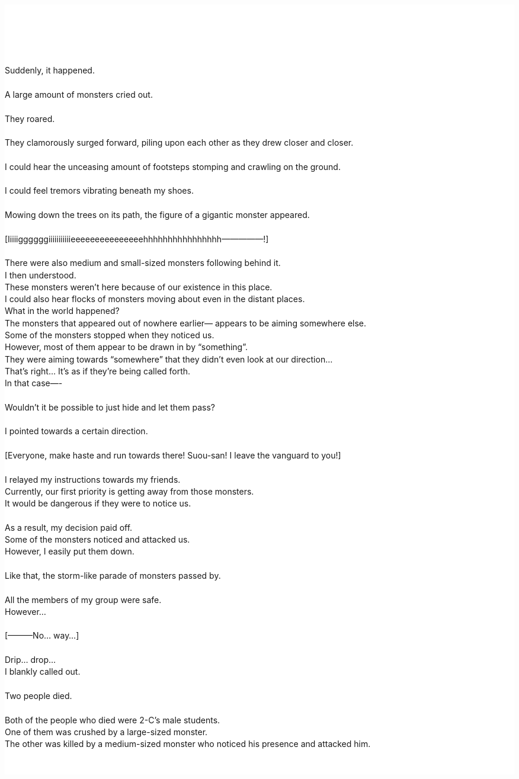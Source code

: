<br/>
<br/>
<br/>
<Sogou Ayaka’s POV><br/>
 <br/>
Suddenly, it happened.<br/>
 <br/>
A large amount of monsters cried out.<br/>
 <br/>
They roared.<br/>
 <br/>
They clamorously surged forward, piling upon each other as they drew closer and closer.<br/>
 <br/>
I could hear the unceasing amount of footsteps stomping and crawling on the ground.<br/>
 <br/>
I could feel tremors vibrating beneath my shoes.<br/>
 <br/>
Mowing down the trees on its path, the figure of a gigantic monster appeared.<br/>
 <br/>
[Iiiiiggggggiiiiiiiiiiieeeeeeeeeeeeeeehhhhhhhhhhhhhhhh—————!]<br/>
 <br/>
There were also medium and small-sized monsters following behind it.<br/>
I then understood.<br/>
These monsters weren’t here because of our existence in this place.<br/>
I could also hear flocks of monsters moving about even in the distant places.<br/>
What in the world happened?<br/>
The monsters that appeared out of nowhere earlier— appears to be aiming somewhere else.<br/>
Some of the monsters stopped when they noticed us.<br/>
However, most of them appear to be drawn in by “something”.<br/>
They were aiming towards “somewhere” that they didn’t even look at our direction…<br/>
That’s right… It’s as if they’re being called forth.<br/>
In that case—-<br/>
 <br/>
Wouldn’t it be possible to just hide and let them pass?<br/>
 <br/>
I pointed towards a certain direction.<br/>
 <br/>
[Everyone, make haste and run towards there! Suou-san! I leave the vanguard to you!]<br/>
 <br/>
I relayed my instructions towards my friends.<br/>
Currently, our first priority is getting away from those monsters.<br/>
It would be dangerous if they were to notice us.<br/>
 <br/>
As a result, my decision paid off.<br/>
Some of the monsters noticed and attacked us.<br/>
However, I easily put them down.<br/>
 <br/>
Like that, the storm-like parade of monsters passed by.<br/>
 <br/>
All the members of my group were safe.<br/>
However…<br/>
 <br/>
[———No… way…]<br/>
 <br/>
Drip… drop…<br/>
I blankly called out.<br/>
 <br/>
Two people died.<br/>
 <br/>
Both of the people who died were 2-C’s male students.<br/>
One of them was crushed by a large-sized monster.<br/>
The other was killed by a medium-sized monster who noticed his presence and attacked him.<br/>
<br/>
<br/>